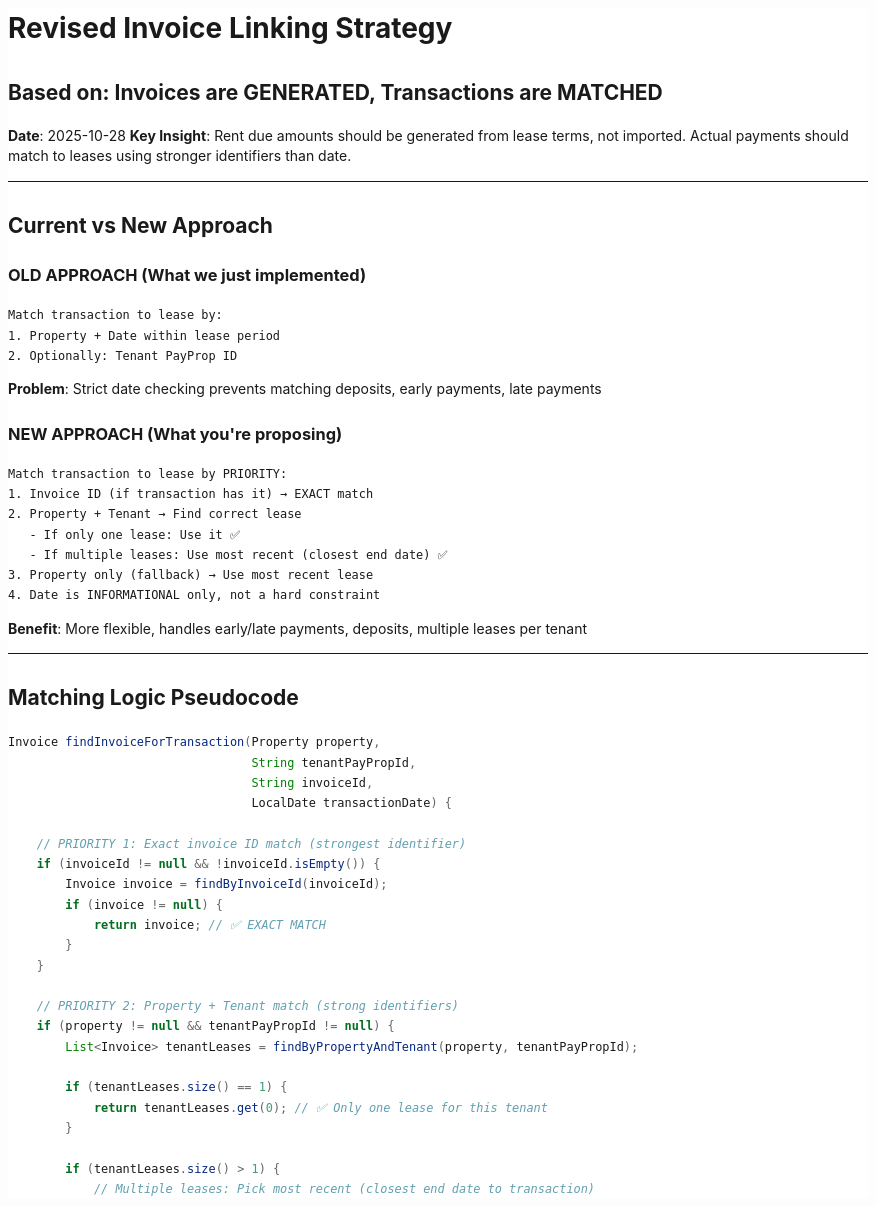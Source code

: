 # Revised Invoice Linking Strategy
## Based on: Invoices are GENERATED, Transactions are MATCHED

**Date**: 2025-10-28
**Key Insight**: Rent due amounts should be generated from lease terms, not imported. Actual payments should match to leases using stronger identifiers than date.

---

## Current vs New Approach

### OLD APPROACH (What we just implemented)
```
Match transaction to lease by:
1. Property + Date within lease period
2. Optionally: Tenant PayProp ID
```

**Problem**: Strict date checking prevents matching deposits, early payments, late payments

### NEW APPROACH (What you're proposing)

```
Match transaction to lease by PRIORITY:
1. Invoice ID (if transaction has it) → EXACT match
2. Property + Tenant → Find correct lease
   - If only one lease: Use it ✅
   - If multiple leases: Use most recent (closest end date) ✅
3. Property only (fallback) → Use most recent lease
4. Date is INFORMATIONAL only, not a hard constraint
```

**Benefit**: More flexible, handles early/late payments, deposits, multiple leases per tenant

---

## Matching Logic Pseudocode

```java
Invoice findInvoiceForTransaction(Property property,
                                  String tenantPayPropId,
                                  String invoiceId,
                                  LocalDate transactionDate) {

    // PRIORITY 1: Exact invoice ID match (strongest identifier)
    if (invoiceId != null && !invoiceId.isEmpty()) {
        Invoice invoice = findByInvoiceId(invoiceId);
        if (invoice != null) {
            return invoice; // ✅ EXACT MATCH
        }
    }

    // PRIORITY 2: Property + Tenant match (strong identifiers)
    if (property != null && tenantPayPropId != null) {
        List<Invoice> tenantLeases = findByPropertyAndTenant(property, tenantPayPropId);

        if (tenantLeases.size() == 1) {
            return tenantLeases.get(0); // ✅ Only one lease for this tenant
        }

        if (tenantLeases.size() > 1) {
            // Multiple leases: Pick most recent (closest end date to transaction)
```